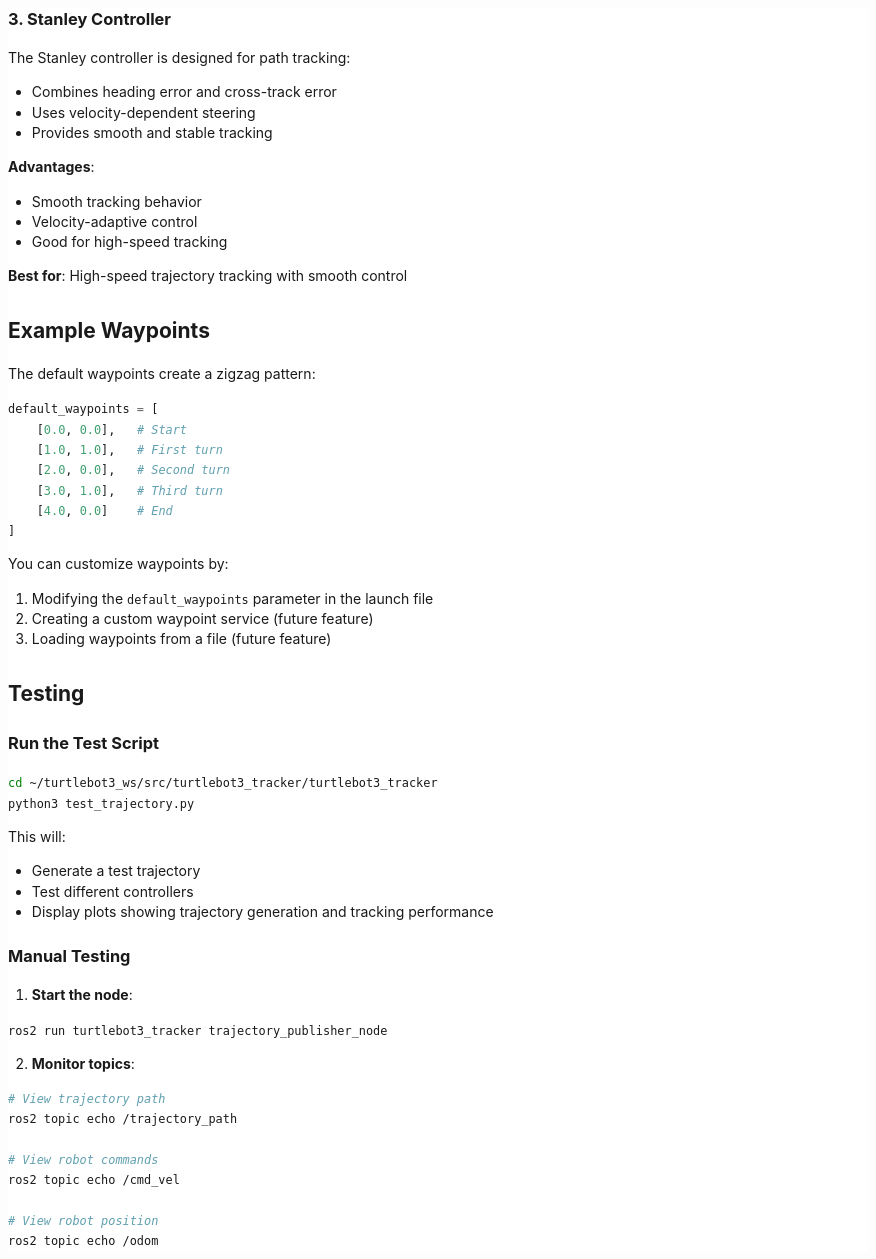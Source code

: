 ### 3. Stanley Controller

The Stanley controller is designed for path tracking:
- Combines heading error and cross-track error
- Uses velocity-dependent steering
- Provides smooth and stable tracking

**Advantages**:
- Smooth tracking behavior
- Velocity-adaptive control
- Good for high-speed tracking

**Best for**: High-speed trajectory tracking with smooth control

## Example Waypoints

The default waypoints create a zigzag pattern:
```python
default_waypoints = [
    [0.0, 0.0],   # Start
    [1.0, 1.0],   # First turn
    [2.0, 0.0],   # Second turn
    [3.0, 1.0],   # Third turn
    [4.0, 0.0]    # End
]
```

You can customize waypoints by:
1. Modifying the `default_waypoints` parameter in the launch file
2. Creating a custom waypoint service (future feature)
3. Loading waypoints from a file (future feature)

## Testing

### Run the Test Script

```bash
cd ~/turtlebot3_ws/src/turtlebot3_tracker/turtlebot3_tracker
python3 test_trajectory.py
```

This will:
- Generate a test trajectory
- Test different controllers
- Display plots showing trajectory generation and tracking performance

### Manual Testing

1. **Start the node**:
```bash
ros2 run turtlebot3_tracker trajectory_publisher_node
```

2. **Monitor topics**:
```bash
# View trajectory path
ros2 topic echo /trajectory_path

# View robot commands
ros2 topic echo /cmd_vel

# View robot position
ros2 topic echo /odom
```
